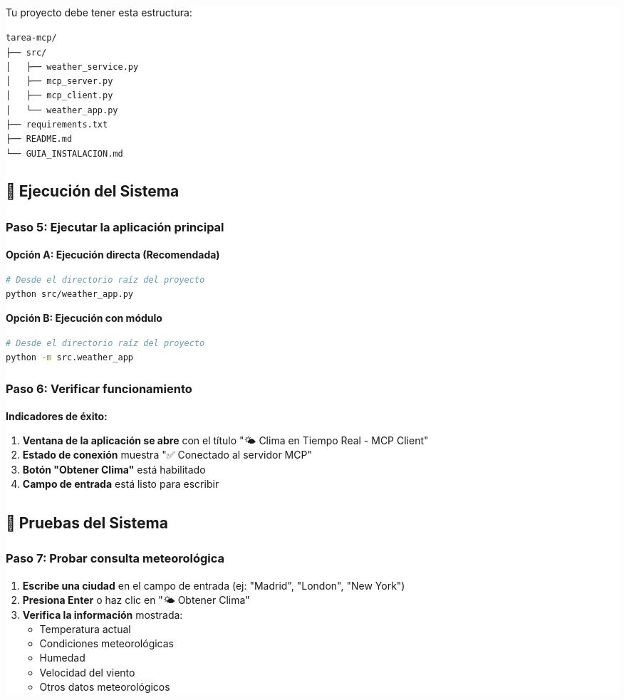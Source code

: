 Tu proyecto debe tener esta estructura:

```
tarea-mcp/
├── src/
│   ├── weather_service.py
│   ├── mcp_server.py
│   ├── mcp_client.py
│   └── weather_app.py
├── requirements.txt
├── README.md
└── GUIA_INSTALACION.md
```

## 🚀 Ejecución del Sistema

### **Paso 5: Ejecutar la aplicación principal**

**Opción A: Ejecución directa (Recomendada)**

```bash
# Desde el directorio raíz del proyecto
python src/weather_app.py
```

**Opción B: Ejecución con módulo**

```bash
# Desde el directorio raíz del proyecto
python -m src.weather_app
```

### **Paso 6: Verificar funcionamiento**

**Indicadores de éxito:**

1. **Ventana de la aplicación se abre** con el título "🌤️ Clima en Tiempo Real - MCP Client"
2. **Estado de conexión** muestra "✅ Conectado al servidor MCP"
3. **Botón "Obtener Clima"** está habilitado
4. **Campo de entrada** está listo para escribir

## 🧪 Pruebas del Sistema

### **Paso 7: Probar consulta meteorológica**

1. **Escribe una ciudad** en el campo de entrada (ej: "Madrid", "London", "New York")
2. **Presiona Enter** o haz clic en "🌤️ Obtener Clima"
3. **Verifica la información** mostrada:
   - Temperatura actual
   - Condiciones meteorológicas
   - Humedad
   - Velocidad del viento
   - Otros datos meteorológicos
